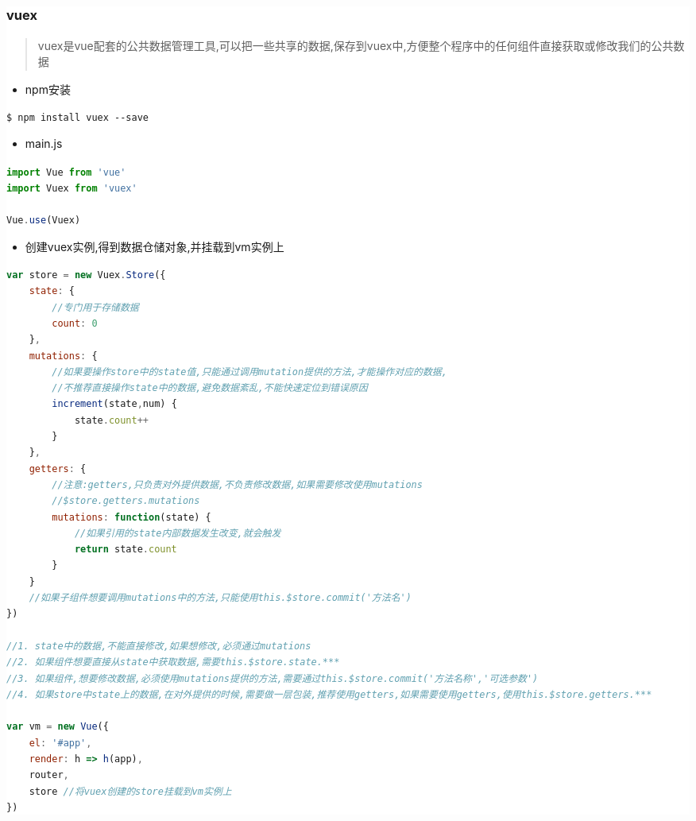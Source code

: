 ### vuex

> vuex是vue配套的公共数据管理工具,可以把一些共享的数据,保存到vuex中,方便整个程序中的任何组件直接获取或修改我们的公共数据

- npm安装

```vb
$ npm install vuex --save
```

- main.js

```js
import Vue from 'vue'
import Vuex from 'vuex'

Vue.use(Vuex)
```

- 创建vuex实例,得到数据仓储对象,并挂载到vm实例上

```js
var store = new Vuex.Store({
    state: {
        //专门用于存储数据
        count: 0
    },
    mutations: {
        //如果要操作store中的state值,只能通过调用mutation提供的方法,才能操作对应的数据,
        //不推荐直接操作state中的数据,避免数据紊乱,不能快速定位到错误原因
        increment(state,num) {
            state.count++
        }
    },
    getters: {
        //注意:getters,只负责对外提供数据,不负责修改数据,如果需要修改使用mutations
        //$store.getters.mutations
        mutations: function(state) {
            //如果引用的state内部数据发生改变,就会触发
            return state.count
        }
    }
    //如果子组件想要调用mutations中的方法,只能使用this.$store.commit('方法名')
})

//1. state中的数据,不能直接修改,如果想修改,必须通过mutations
//2. 如果组件想要直接从state中获取数据,需要this.$store.state.***
//3. 如果组件,想要修改数据,必须使用mutations提供的方法,需要通过this.$store.commit('方法名称','可选参数')
//4. 如果store中state上的数据,在对外提供的时候,需要做一层包装,推荐使用getters,如果需要使用getters,使用this.$store.getters.***

var vm = new Vue({
    el: '#app',
    render: h => h(app),
    router,
    store //将vuex创建的store挂载到vm实例上
})
```
